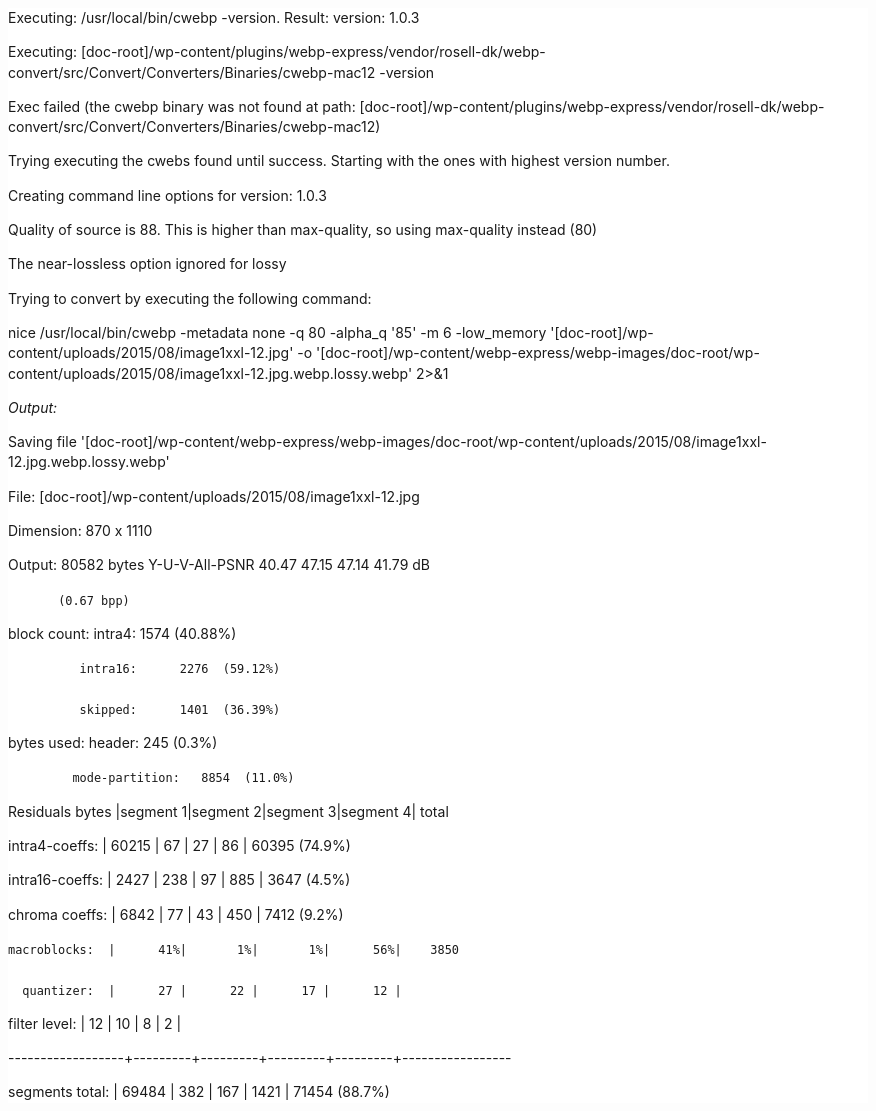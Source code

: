 Executing: /usr/local/bin/cwebp -version. Result: version: 1.0.3

Executing: [doc-root]/wp-content/plugins/webp-express/vendor/rosell-dk/webp-convert/src/Convert/Converters/Binaries/cwebp-mac12 -version

Exec failed (the cwebp binary was not found at path: [doc-root]/wp-content/plugins/webp-express/vendor/rosell-dk/webp-convert/src/Convert/Converters/Binaries/cwebp-mac12)

Trying executing the cwebs found until success. Starting with the ones with highest version number.

Creating command line options for version: 1.0.3

Quality of source is 88. This is higher than max-quality, so using max-quality instead (80)

The near-lossless option ignored for lossy

Trying to convert by executing the following command:

nice /usr/local/bin/cwebp -metadata none -q 80 -alpha_q '85' -m 6 -low_memory '[doc-root]/wp-content/uploads/2015/08/image1xxl-12.jpg' -o '[doc-root]/wp-content/webp-express/webp-images/doc-root/wp-content/uploads/2015/08/image1xxl-12.jpg.webp.lossy.webp' 2>&1


*Output:* 

Saving file '[doc-root]/wp-content/webp-express/webp-images/doc-root/wp-content/uploads/2015/08/image1xxl-12.jpg.webp.lossy.webp'

File:      [doc-root]/wp-content/uploads/2015/08/image1xxl-12.jpg

Dimension: 870 x 1110

Output:    80582 bytes Y-U-V-All-PSNR 40.47 47.15 47.14   41.79 dB

           (0.67 bpp)

block count:  intra4:       1574  (40.88%)

              intra16:      2276  (59.12%)

              skipped:      1401  (36.39%)

bytes used:  header:            245  (0.3%)

             mode-partition:   8854  (11.0%)

 Residuals bytes  |segment 1|segment 2|segment 3|segment 4|  total

  intra4-coeffs:  |   60215 |      67 |      27 |      86 |   60395  (74.9%)

 intra16-coeffs:  |    2427 |     238 |      97 |     885 |    3647  (4.5%)

  chroma coeffs:  |    6842 |      77 |      43 |     450 |    7412  (9.2%)

    macroblocks:  |      41%|       1%|       1%|      56%|    3850

      quantizer:  |      27 |      22 |      17 |      12 |

   filter level:  |      12 |      10 |       8 |       2 |

------------------+---------+---------+---------+---------+-----------------

 segments total:  |   69484 |     382 |     167 |    1421 |   71454  (88.7%)

